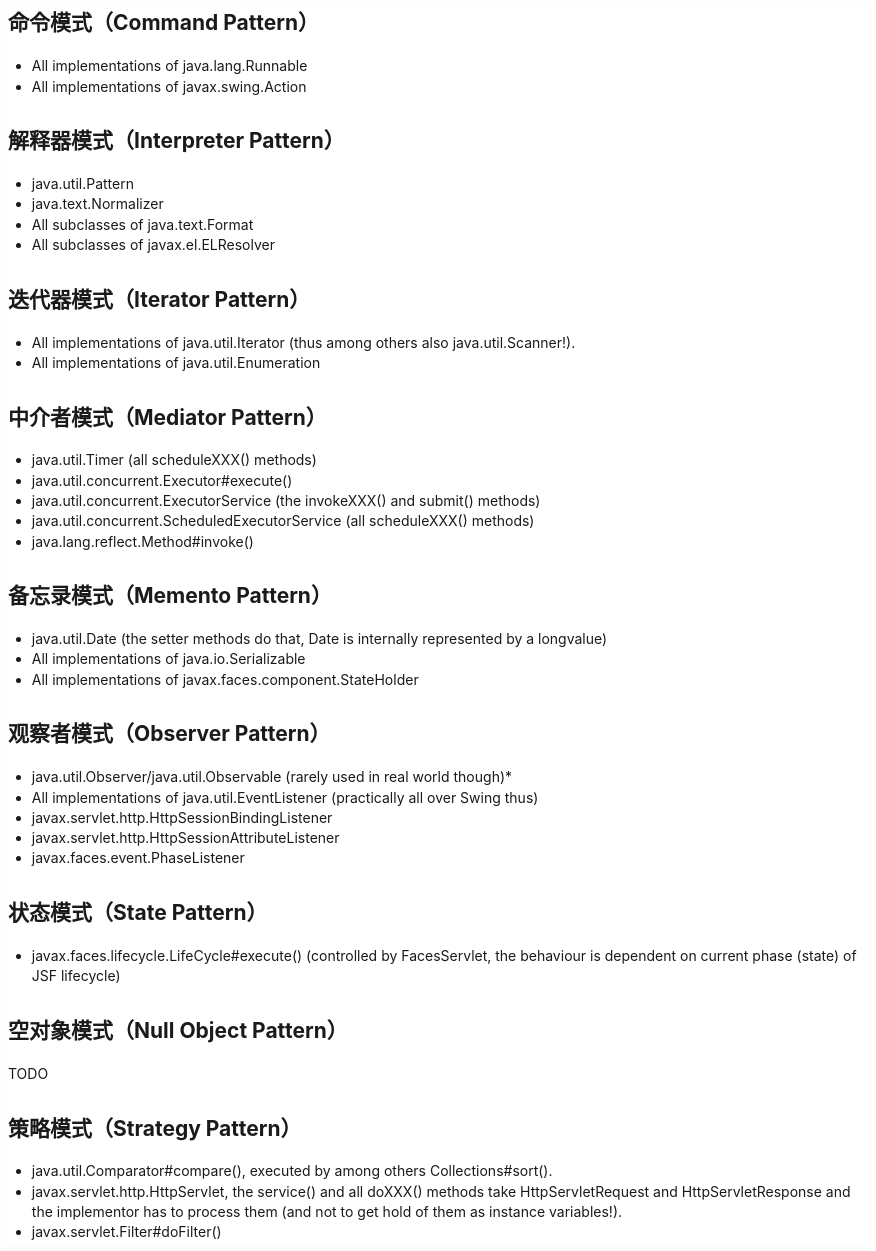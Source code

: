 ## 命令模式（Command Pattern）
* All implementations of java.lang.Runnable
* All implementations of javax.swing.Action

## 解释器模式（Interpreter Pattern）
* java.util.Pattern
* java.text.Normalizer
* All subclasses of java.text.Format
* All subclasses of javax.el.ELResolver

## 迭代器模式（Iterator Pattern）
* All implementations of java.util.Iterator (thus among others also java.util.Scanner!).
* All implementations of java.util.Enumeration

## 中介者模式（Mediator Pattern）
* java.util.Timer (all scheduleXXX() methods)
* java.util.concurrent.Executor#execute()
* java.util.concurrent.ExecutorService (the invokeXXX() and submit() methods)
* java.util.concurrent.ScheduledExecutorService (all scheduleXXX() methods)
* java.lang.reflect.Method#invoke()

## 备忘录模式（Memento Pattern）
* java.util.Date (the setter methods do that, Date is internally represented by a longvalue)
* All implementations of java.io.Serializable
* All implementations of javax.faces.component.StateHolder

## 观察者模式（Observer Pattern）
* java.util.Observer/java.util.Observable (rarely used in real world though)*
* All implementations of java.util.EventListener (practically all over Swing thus)
* javax.servlet.http.HttpSessionBindingListener
* javax.servlet.http.HttpSessionAttributeListener
* javax.faces.event.PhaseListener

## 状态模式（State Pattern）
* javax.faces.lifecycle.LifeCycle#execute() (controlled by FacesServlet, the behaviour is dependent on current phase (state) of JSF lifecycle)

## 空对象模式（Null Object Pattern）
TODO

## 策略模式（Strategy Pattern）
* java.util.Comparator#compare(), executed by among others Collections#sort().
* javax.servlet.http.HttpServlet, the service() and all doXXX() methods take HttpServletRequest and HttpServletResponse and the implementor has to process them (and not to get hold of them as instance variables!).
* javax.servlet.Filter#doFilter()
